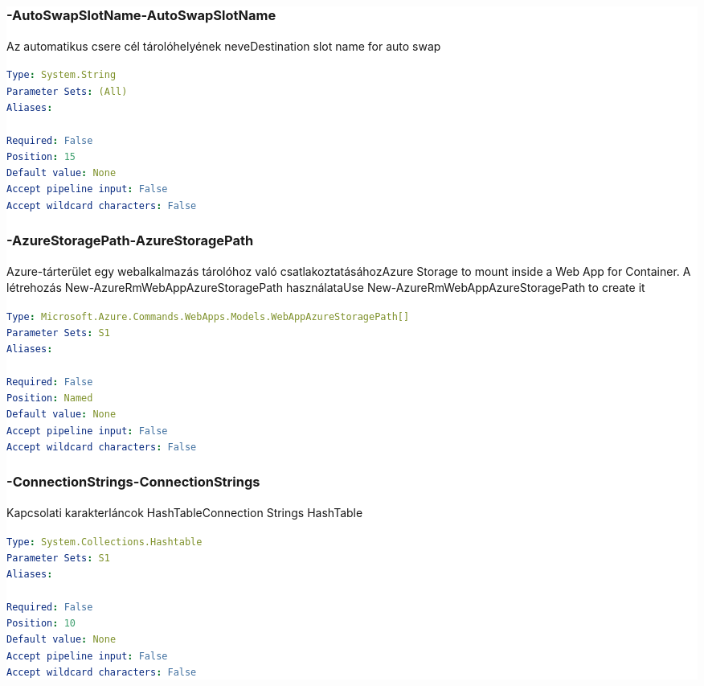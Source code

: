### <span data-ttu-id="8241c-131">-AutoSwapSlotName</span><span class="sxs-lookup"><span data-stu-id="8241c-131">-AutoSwapSlotName</span></span>
<span data-ttu-id="8241c-132">Az automatikus csere cél tárolóhelyének neve</span><span class="sxs-lookup"><span data-stu-id="8241c-132">Destination slot name for auto swap</span></span>

```yaml
Type: System.String
Parameter Sets: (All)
Aliases:

Required: False
Position: 15
Default value: None
Accept pipeline input: False
Accept wildcard characters: False
```

### <span data-ttu-id="8241c-133">-AzureStoragePath</span><span class="sxs-lookup"><span data-stu-id="8241c-133">-AzureStoragePath</span></span>
<span data-ttu-id="8241c-134">Azure-tárterület egy webalkalmazás tárolóhoz való csatlakoztatásához</span><span class="sxs-lookup"><span data-stu-id="8241c-134">Azure Storage to mount inside a Web App for Container.</span></span> <span data-ttu-id="8241c-135">A létrehozás New-AzureRmWebAppAzureStoragePath használata</span><span class="sxs-lookup"><span data-stu-id="8241c-135">Use New-AzureRmWebAppAzureStoragePath to create it</span></span>

```yaml
Type: Microsoft.Azure.Commands.WebApps.Models.WebAppAzureStoragePath[]
Parameter Sets: S1
Aliases:

Required: False
Position: Named
Default value: None
Accept pipeline input: False
Accept wildcard characters: False
```

### <span data-ttu-id="8241c-136">-ConnectionStrings</span><span class="sxs-lookup"><span data-stu-id="8241c-136">-ConnectionStrings</span></span>
<span data-ttu-id="8241c-137">Kapcsolati karakterláncok HashTable</span><span class="sxs-lookup"><span data-stu-id="8241c-137">Connection Strings HashTable</span></span>

```yaml
Type: System.Collections.Hashtable
Parameter Sets: S1
Aliases:

Required: False
Position: 10
Default value: None
Accept pipeline input: False
Accept wildcard characters: False
```
